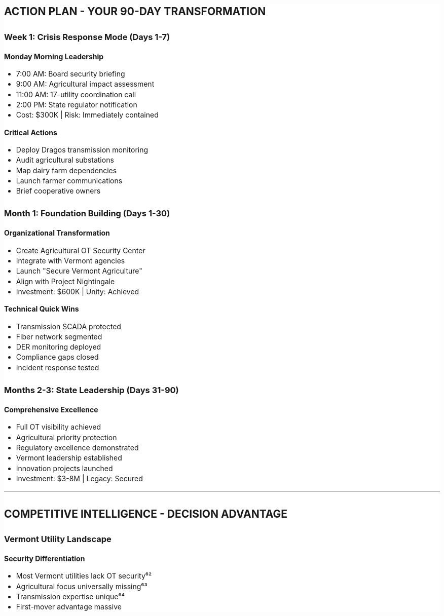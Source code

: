 ## ACTION PLAN - YOUR 90-DAY TRANSFORMATION

### Week 1: Crisis Response Mode (Days 1-7)

**Monday Morning Leadership**
- 7:00 AM: Board security briefing
- 9:00 AM: Agricultural impact assessment
- 11:00 AM: 17-utility coordination call
- 2:00 PM: State regulator notification
- Cost: $300K | Risk: Immediately contained

**Critical Actions**
- Deploy Dragos transmission monitoring
- Audit agricultural substations
- Map dairy farm dependencies
- Launch farmer communications
- Brief cooperative owners

### Month 1: Foundation Building (Days 1-30)

**Organizational Transformation**
- Create Agricultural OT Security Center
- Integrate with Vermont agencies
- Launch "Secure Vermont Agriculture"
- Align with Project Nightingale
- Investment: $600K | Unity: Achieved

**Technical Quick Wins**
- Transmission SCADA protected
- Fiber network segmented
- DER monitoring deployed
- Compliance gaps closed
- Incident response tested

### Months 2-3: State Leadership (Days 31-90)

**Comprehensive Excellence**
- Full OT visibility achieved
- Agricultural priority protection
- Regulatory excellence demonstrated
- Vermont leadership established
- Innovation projects launched
- Investment: $3-8M | Legacy: Secured

---

## COMPETITIVE INTELLIGENCE - DECISION ADVANTAGE

### Vermont Utility Landscape

**Security Differentiation**
- Most Vermont utilities lack OT security⁶²
- Agricultural focus universally missing⁶³
- Transmission expertise unique⁶⁴
- First-mover advantage massive
